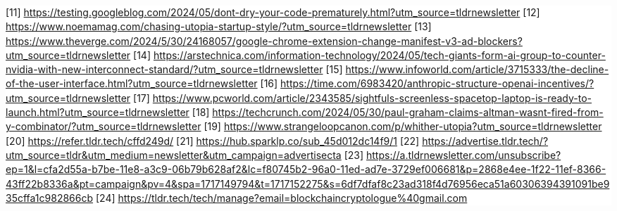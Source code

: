 [11] https://testing.googleblog.com/2024/05/dont-dry-your-code-prematurely.html?utm_source=tldrnewsletter
[12] https://www.noemamag.com/chasing-utopia-startup-style/?utm_source=tldrnewsletter
[13] https://www.theverge.com/2024/5/30/24168057/google-chrome-extension-change-manifest-v3-ad-blockers?utm_source=tldrnewsletter
[14] https://arstechnica.com/information-technology/2024/05/tech-giants-form-ai-group-to-counter-nvidia-with-new-interconnect-standard/?utm_source=tldrnewsletter
[15] https://www.infoworld.com/article/3715333/the-decline-of-the-user-interface.html?utm_source=tldrnewsletter
[16] https://time.com/6983420/anthropic-structure-openai-incentives/?utm_source=tldrnewsletter
[17] https://www.pcworld.com/article/2343585/sightfuls-screenless-spacetop-laptop-is-ready-to-launch.html?utm_source=tldrnewsletter
[18] https://techcrunch.com/2024/05/30/paul-graham-claims-altman-wasnt-fired-from-y-combinator/?utm_source=tldrnewsletter
[19] https://www.strangeloopcanon.com/p/whither-utopia?utm_source=tldrnewsletter
[20] https://refer.tldr.tech/cffd249d/
[21] https://hub.sparklp.co/sub_45d012dc14f9/1
[22] https://advertise.tldr.tech/?utm_source=tldr&utm_medium=newsletter&utm_campaign=advertisecta
[23] https://a.tldrnewsletter.com/unsubscribe?ep=1&l=cfa2d55a-b7be-11e8-a3c9-06b79b628af2&lc=f80745b2-96a0-11ed-ad7e-3729ef006681&p=2868e4ee-1f22-11ef-8366-43ff22b8336a&pt=campaign&pv=4&spa=1717149794&t=1717152275&s=6df7dfaf8c23ad318f4d76956eca51a60306394391091be935cffa1c982866cb
[24] https://tldr.tech/tech/manage?email=blockchaincryptologue%40gmail.com